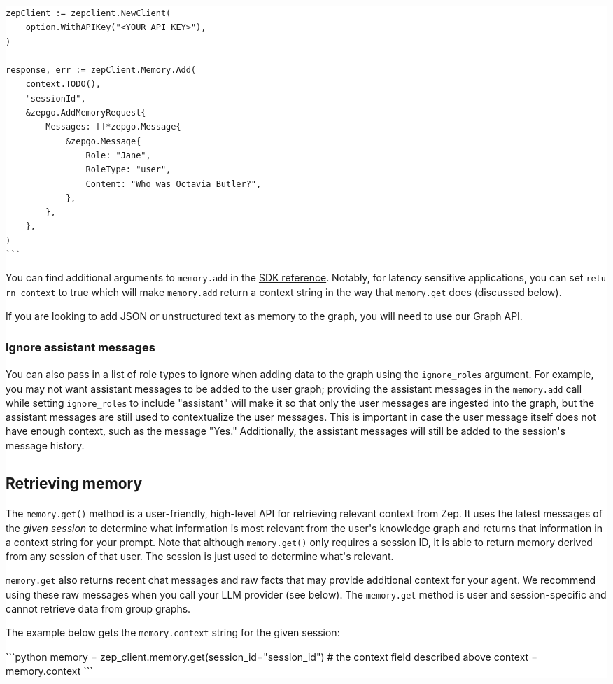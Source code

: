     zepClient := zepclient.NewClient(
        option.WithAPIKey("<YOUR_API_KEY>"),
    )

    response, err := zepClient.Memory.Add(
    	context.TODO(),
    	"sessionId",
    	&zepgo.AddMemoryRequest{
    		Messages: []*zepgo.Message{
    			&zepgo.Message{
    				Role: "Jane",
    				RoleType: "user",
    				Content: "Who was Octavia Butler?",
    			},
    		},
    	},
    )
    ```
  </Tab>
</Tabs>

You can find additional arguments to `memory.add` in the [SDK reference](/sdk-reference/memory/add). Notably, for latency sensitive applications, you can set `return_context` to true which will make `memory.add` return a context string in the way that `memory.get` does (discussed below).

If you are looking to add JSON or unstructured text as memory to the graph, you will need to use our [Graph API](/adding-data-to-the-graph).

### Ignore assistant messages

You can also pass in a list of role types to ignore when adding data to the graph using the `ignore_roles` argument. For example, you may not want assistant messages to be added to the user graph; providing the assistant messages in the `memory.add` call while setting `ignore_roles` to include "assistant" will make it so that only the user messages are ingested into the graph, but the assistant messages are still used to contextualize the user messages. This is important in case the user message itself does not have enough context, such as the message "Yes." Additionally, the assistant messages will still be added to the session's message history.

## Retrieving memory

The `memory.get()` method is a user-friendly, high-level API for retrieving relevant context from Zep. It uses the latest messages of the *given session* to determine what information is most relevant from the user's knowledge graph and returns that information in a [context string](/concepts#memory-context) for your prompt. Note that although `memory.get()` only requires a session ID, it is able to return memory derived from any session of that user. The session is just used to determine what's relevant.

`memory.get` also returns recent chat messages and raw facts that may provide additional context for your agent. We recommend using these raw messages when you call your LLM provider (see below). The `memory.get` method is user and session-specific and cannot retrieve data from group graphs.

The example below gets the `memory.context` string for the given session:

<Tabs group="retrieve">
  <Tab title="Python" group-key="python">
    ```python
    memory = zep_client.memory.get(session_id="session_id")
    # the context field described above
    context = memory.context
    ```
  </Tab>
